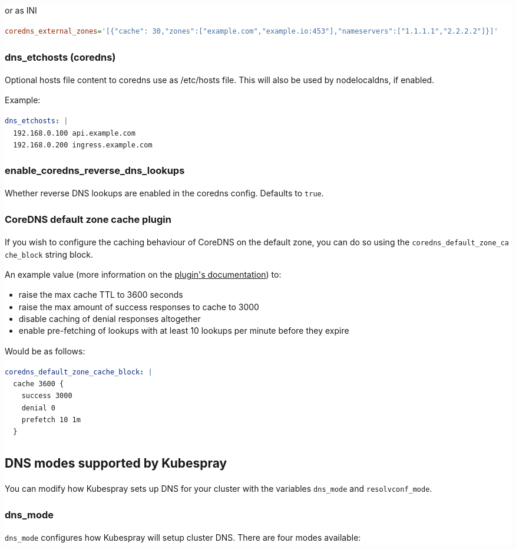or as INI

```ini
coredns_external_zones='[{"cache": 30,"zones":["example.com","example.io:453"],"nameservers":["1.1.1.1","2.2.2.2"]}]'
```

### dns_etchosts (coredns)

Optional hosts file content to coredns use as /etc/hosts file. This will also be used by nodelocaldns, if enabled.

Example:

```yaml
dns_etchosts: |
  192.168.0.100 api.example.com
  192.168.0.200 ingress.example.com
```

### enable_coredns_reverse_dns_lookups

Whether reverse DNS lookups are enabled in the coredns config. Defaults to `true`.

### CoreDNS default zone cache plugin

If you wish to configure the caching behaviour of CoreDNS on the default zone, you can do so using the `coredns_default_zone_cache_block` string block.

An example value (more information on the [plugin's documentation](https://coredns.io/plugins/cache/)) to:

* raise the max cache TTL to 3600 seconds
* raise the max amount of success responses to cache to 3000
* disable caching of denial responses altogether
* enable pre-fetching of lookups with at least 10 lookups per minute before they expire

Would be as follows:

```yaml
coredns_default_zone_cache_block: |
  cache 3600 {
    success 3000
    denial 0
    prefetch 10 1m
  }
```

## DNS modes supported by Kubespray

You can modify how Kubespray sets up DNS for your cluster with the variables ``dns_mode`` and ``resolvconf_mode``.

### dns_mode

``dns_mode`` configures how Kubespray will setup cluster DNS. There are four modes available:
